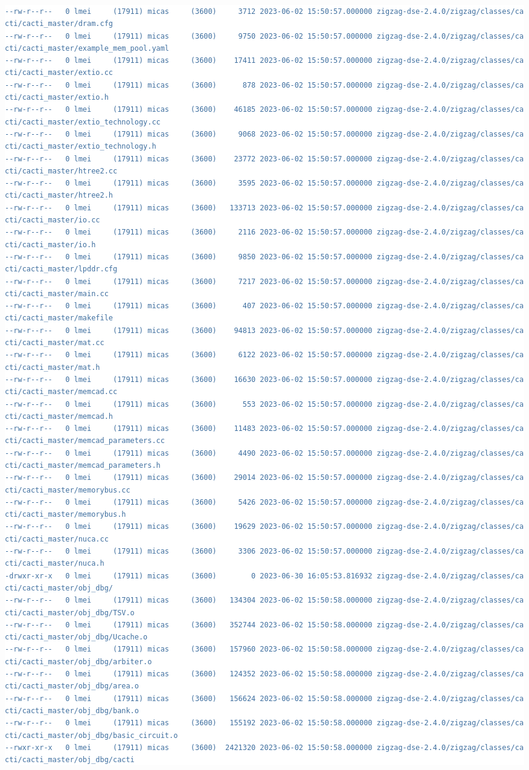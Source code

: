 ```diff
--rw-r--r--   0 lmei     (17911) micas     (3600)     3712 2023-06-02 15:50:57.000000 zigzag-dse-2.4.0/zigzag/classes/cacti/cacti_master/dram.cfg
--rw-r--r--   0 lmei     (17911) micas     (3600)     9750 2023-06-02 15:50:57.000000 zigzag-dse-2.4.0/zigzag/classes/cacti/cacti_master/example_mem_pool.yaml
--rw-r--r--   0 lmei     (17911) micas     (3600)    17411 2023-06-02 15:50:57.000000 zigzag-dse-2.4.0/zigzag/classes/cacti/cacti_master/extio.cc
--rw-r--r--   0 lmei     (17911) micas     (3600)      878 2023-06-02 15:50:57.000000 zigzag-dse-2.4.0/zigzag/classes/cacti/cacti_master/extio.h
--rw-r--r--   0 lmei     (17911) micas     (3600)    46185 2023-06-02 15:50:57.000000 zigzag-dse-2.4.0/zigzag/classes/cacti/cacti_master/extio_technology.cc
--rw-r--r--   0 lmei     (17911) micas     (3600)     9068 2023-06-02 15:50:57.000000 zigzag-dse-2.4.0/zigzag/classes/cacti/cacti_master/extio_technology.h
--rw-r--r--   0 lmei     (17911) micas     (3600)    23772 2023-06-02 15:50:57.000000 zigzag-dse-2.4.0/zigzag/classes/cacti/cacti_master/htree2.cc
--rw-r--r--   0 lmei     (17911) micas     (3600)     3595 2023-06-02 15:50:57.000000 zigzag-dse-2.4.0/zigzag/classes/cacti/cacti_master/htree2.h
--rw-r--r--   0 lmei     (17911) micas     (3600)   133713 2023-06-02 15:50:57.000000 zigzag-dse-2.4.0/zigzag/classes/cacti/cacti_master/io.cc
--rw-r--r--   0 lmei     (17911) micas     (3600)     2116 2023-06-02 15:50:57.000000 zigzag-dse-2.4.0/zigzag/classes/cacti/cacti_master/io.h
--rw-r--r--   0 lmei     (17911) micas     (3600)     9850 2023-06-02 15:50:57.000000 zigzag-dse-2.4.0/zigzag/classes/cacti/cacti_master/lpddr.cfg
--rw-r--r--   0 lmei     (17911) micas     (3600)     7217 2023-06-02 15:50:57.000000 zigzag-dse-2.4.0/zigzag/classes/cacti/cacti_master/main.cc
--rw-r--r--   0 lmei     (17911) micas     (3600)      407 2023-06-02 15:50:57.000000 zigzag-dse-2.4.0/zigzag/classes/cacti/cacti_master/makefile
--rw-r--r--   0 lmei     (17911) micas     (3600)    94813 2023-06-02 15:50:57.000000 zigzag-dse-2.4.0/zigzag/classes/cacti/cacti_master/mat.cc
--rw-r--r--   0 lmei     (17911) micas     (3600)     6122 2023-06-02 15:50:57.000000 zigzag-dse-2.4.0/zigzag/classes/cacti/cacti_master/mat.h
--rw-r--r--   0 lmei     (17911) micas     (3600)    16630 2023-06-02 15:50:57.000000 zigzag-dse-2.4.0/zigzag/classes/cacti/cacti_master/memcad.cc
--rw-r--r--   0 lmei     (17911) micas     (3600)      553 2023-06-02 15:50:57.000000 zigzag-dse-2.4.0/zigzag/classes/cacti/cacti_master/memcad.h
--rw-r--r--   0 lmei     (17911) micas     (3600)    11483 2023-06-02 15:50:57.000000 zigzag-dse-2.4.0/zigzag/classes/cacti/cacti_master/memcad_parameters.cc
--rw-r--r--   0 lmei     (17911) micas     (3600)     4490 2023-06-02 15:50:57.000000 zigzag-dse-2.4.0/zigzag/classes/cacti/cacti_master/memcad_parameters.h
--rw-r--r--   0 lmei     (17911) micas     (3600)    29014 2023-06-02 15:50:57.000000 zigzag-dse-2.4.0/zigzag/classes/cacti/cacti_master/memorybus.cc
--rw-r--r--   0 lmei     (17911) micas     (3600)     5426 2023-06-02 15:50:57.000000 zigzag-dse-2.4.0/zigzag/classes/cacti/cacti_master/memorybus.h
--rw-r--r--   0 lmei     (17911) micas     (3600)    19629 2023-06-02 15:50:57.000000 zigzag-dse-2.4.0/zigzag/classes/cacti/cacti_master/nuca.cc
--rw-r--r--   0 lmei     (17911) micas     (3600)     3306 2023-06-02 15:50:57.000000 zigzag-dse-2.4.0/zigzag/classes/cacti/cacti_master/nuca.h
-drwxr-xr-x   0 lmei     (17911) micas     (3600)        0 2023-06-30 16:05:53.816932 zigzag-dse-2.4.0/zigzag/classes/cacti/cacti_master/obj_dbg/
--rw-r--r--   0 lmei     (17911) micas     (3600)   134304 2023-06-02 15:50:58.000000 zigzag-dse-2.4.0/zigzag/classes/cacti/cacti_master/obj_dbg/TSV.o
--rw-r--r--   0 lmei     (17911) micas     (3600)   352744 2023-06-02 15:50:58.000000 zigzag-dse-2.4.0/zigzag/classes/cacti/cacti_master/obj_dbg/Ucache.o
--rw-r--r--   0 lmei     (17911) micas     (3600)   157960 2023-06-02 15:50:58.000000 zigzag-dse-2.4.0/zigzag/classes/cacti/cacti_master/obj_dbg/arbiter.o
--rw-r--r--   0 lmei     (17911) micas     (3600)   124352 2023-06-02 15:50:58.000000 zigzag-dse-2.4.0/zigzag/classes/cacti/cacti_master/obj_dbg/area.o
--rw-r--r--   0 lmei     (17911) micas     (3600)   156624 2023-06-02 15:50:58.000000 zigzag-dse-2.4.0/zigzag/classes/cacti/cacti_master/obj_dbg/bank.o
--rw-r--r--   0 lmei     (17911) micas     (3600)   155192 2023-06-02 15:50:58.000000 zigzag-dse-2.4.0/zigzag/classes/cacti/cacti_master/obj_dbg/basic_circuit.o
--rwxr-xr-x   0 lmei     (17911) micas     (3600)  2421320 2023-06-02 15:50:58.000000 zigzag-dse-2.4.0/zigzag/classes/cacti/cacti_master/obj_dbg/cacti
```